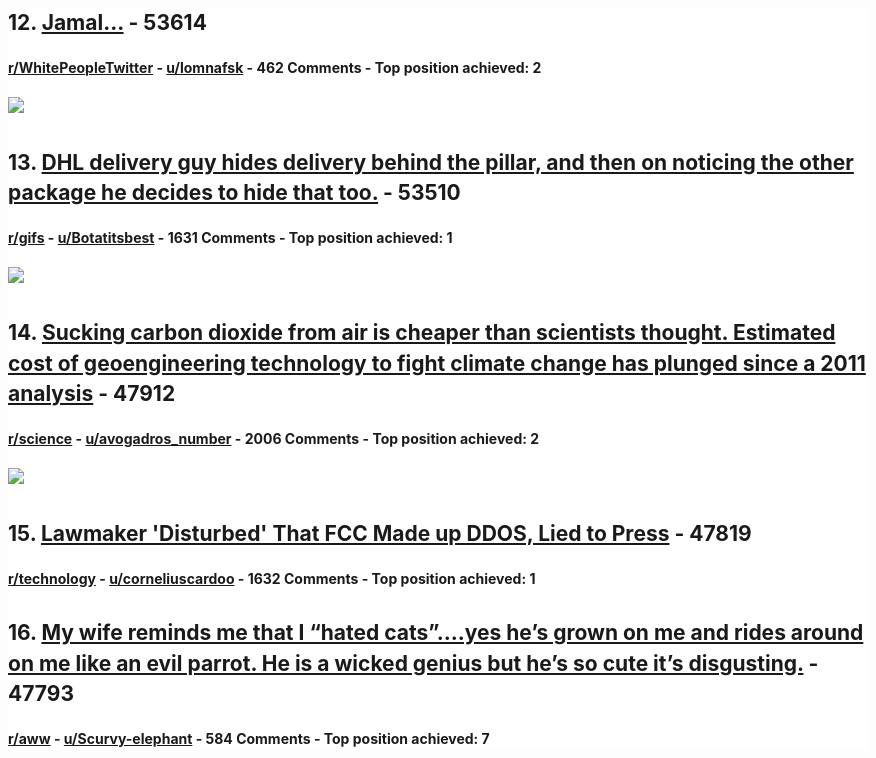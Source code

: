 ## 12. [Jamal...](http://reddit.com/r/WhitePeopleTwitter/comments/8pcprs/jamal/) - 53614
#### [r/WhitePeopleTwitter](http://reddit.com/r/WhitePeopleTwitter) - [u/lomnafsk](http://reddit.com/u/lomnafsk) - 462 Comments - Top position achieved: 2

<a href="https://i.redd.it/n7qikq9jgm211.jpg"><img src="https://b.thumbs.redditmedia.com/EnQYFreTXCPxhUt2Ppq9wTOzj5syErqUWZ2gK0Y7ZyI.jpg"></img></a>

## 13. [DHL delivery guy hides delivery behind the pillar, and then on noticing the other package he decides to hide that too.](http://reddit.com/r/gifs/comments/8p80yw/dhl_delivery_guy_hides_delivery_behind_the_pillar/) - 53510
#### [r/gifs](http://reddit.com/r/gifs) - [u/Botatitsbest](http://reddit.com/u/Botatitsbest) - 1631 Comments - Top position achieved: 1

<a href="https://i.imgur.com/LfmJb6Q.gifv"><img src="https://b.thumbs.redditmedia.com/AuAIHlZtAcit_LrXvhedKm8ONj8ghB4Og4QTnIKRVdU.jpg"></img></a>

## 14. [Sucking carbon dioxide from air is cheaper than scientists thought. Estimated cost of geoengineering technology to fight climate change has plunged since a 2011 analysis](http://reddit.com/r/science/comments/8pbuqv/sucking_carbon_dioxide_from_air_is_cheaper_than/) - 47912
#### [r/science](http://reddit.com/r/science) - [u/avogadros_number](http://reddit.com/u/avogadros_number) - 2006 Comments - Top position achieved: 2

<a href="https://www.nature.com/articles/d41586-018-05357-w?utm_source=twt_nnc&amp;utm_medium=social&amp;utm_campaign=naturenews&amp;sf191287565=1"><img src="https://b.thumbs.redditmedia.com/R4DDJDjFDE1lR-a1Dj1ovV2Szwwbp6IsLFP1yGEtUCM.jpg"></img></a>

## 15. [Lawmaker 'Disturbed' That FCC Made up DDOS, Lied to Press](http://reddit.com/r/technology/comments/8pc1o0/lawmaker_disturbed_that_fcc_made_up_ddos_lied_to/) - 47819
#### [r/technology](http://reddit.com/r/technology) - [u/corneliuscardoo](http://reddit.com/u/corneliuscardoo) - 1632 Comments - Top position achieved: 1

## 16. [My wife reminds me that I “hated cats”....yes he’s grown on me and rides around on me like an evil parrot. He is a wicked genius but he’s so cute it’s disgusting.](http://reddit.com/r/aww/comments/8pcd57/my_wife_reminds_me_that_i_hated_catsyes_hes_grown/) - 47793
#### [r/aww](http://reddit.com/r/aww) - [u/Scurvy-elephant](http://reddit.com/u/Scurvy-elephant) - 584 Comments - Top position achieved: 7
